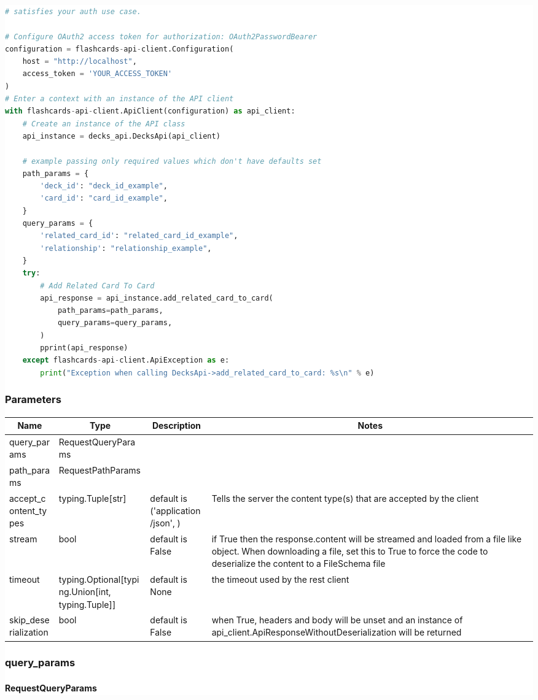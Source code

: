 ```python
# satisfies your auth use case.

# Configure OAuth2 access token for authorization: OAuth2PasswordBearer
configuration = flashcards-api-client.Configuration(
    host = "http://localhost",
    access_token = 'YOUR_ACCESS_TOKEN'
)
# Enter a context with an instance of the API client
with flashcards-api-client.ApiClient(configuration) as api_client:
    # Create an instance of the API class
    api_instance = decks_api.DecksApi(api_client)

    # example passing only required values which don't have defaults set
    path_params = {
        'deck_id': "deck_id_example",
        'card_id': "card_id_example",
    }
    query_params = {
        'related_card_id': "related_card_id_example",
        'relationship': "relationship_example",
    }
    try:
        # Add Related Card To Card
        api_response = api_instance.add_related_card_to_card(
            path_params=path_params,
            query_params=query_params,
        )
        pprint(api_response)
    except flashcards-api-client.ApiException as e:
        print("Exception when calling DecksApi->add_related_card_to_card: %s\n" % e)
```
### Parameters

Name | Type | Description  | Notes
------------- | ------------- | ------------- | -------------
query_params | RequestQueryParams | |
path_params | RequestPathParams | |
accept_content_types | typing.Tuple[str] | default is ('application/json', ) | Tells the server the content type(s) that are accepted by the client
stream | bool | default is False | if True then the response.content will be streamed and loaded from a file like object. When downloading a file, set this to True to force the code to deserialize the content to a FileSchema file
timeout | typing.Optional[typing.Union[int, typing.Tuple]] | default is None | the timeout used by the rest client
skip_deserialization | bool | default is False | when True, headers and body will be unset and an instance of api_client.ApiResponseWithoutDeserialization will be returned

### query_params
#### RequestQueryParams
